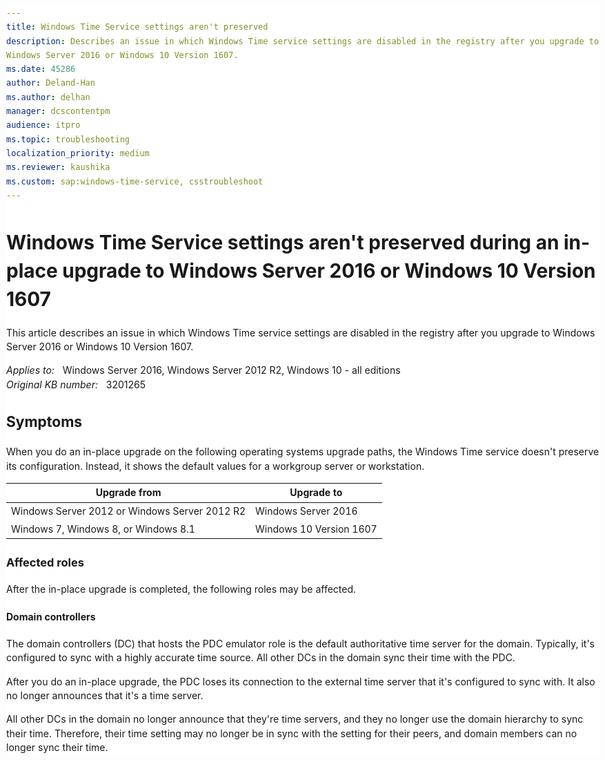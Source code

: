 ```yaml
---
title: Windows Time Service settings aren't preserved
description: Describes an issue in which Windows Time service settings are disabled in the registry after you upgrade to Windows Server 2016 or Windows 10 Version 1607.
ms.date: 45286
author: Deland-Han
ms.author: delhan
manager: dcscontentpm
audience: itpro
ms.topic: troubleshooting
localization_priority: medium
ms.reviewer: kaushika
ms.custom: sap:windows-time-service, csstroubleshoot
---
```

# Windows Time Service settings aren't preserved during an in-place upgrade to Windows Server 2016 or Windows 10 Version 1607

This article describes an issue in which Windows Time service settings are disabled in the registry after you upgrade to Windows Server 2016 or Windows 10 Version 1607.

_Applies to:_ &nbsp; Windows Server 2016, Windows Server 2012 R2, Windows 10 - all editions  
_Original KB number:_ &nbsp; 3201265

## Symptoms

When you do an in-place upgrade on the following operating systems upgrade paths, the Windows Time service doesn't preserve its configuration. Instead, it shows the default values for a workgroup server or workstation.

| Upgrade from| Upgrade to |
|---|---|
|Windows Server 2012 or Windows Server 2012 R2|Windows Server 2016|
|Windows 7, Windows 8, or Windows 8.1|Windows 10 Version 1607|
  
### Affected roles

After the in-place upgrade is completed, the following roles may be affected.

#### Domain controllers

The domain controllers (DC) that hosts the PDC emulator role is the default authoritative time server for the domain. Typically, it's configured to sync with a highly accurate time source. All other DCs in the domain sync their time with the PDC.

After you do an in-place upgrade, the PDC loses its connection to the external time server that it's configured to sync with. It also no longer announces that it's a time server.

All other DCs in the domain no longer announce that they're time servers, and they no longer use the domain hierarchy to sync their time. Therefore, their time setting may no longer be in sync with the setting for their peers, and domain members can no longer sync their time.
